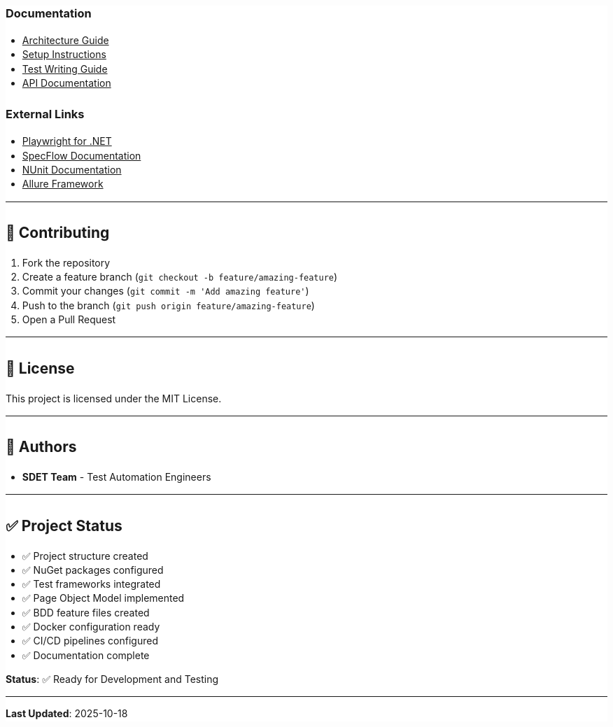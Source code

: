 ### Documentation
- [Architecture Guide](docs/ARCHITECTURE.md)
- [Setup Instructions](docs/SETUP.md)
- [Test Writing Guide](docs/TEST_GUIDE.md)
- [API Documentation](docs/API_DOCS.md)

### External Links
- [Playwright for .NET](https://playwright.dev/dotnet/)
- [SpecFlow Documentation](https://specflow.org/documentation/)
- [NUnit Documentation](https://docs.nunit.org/)
- [Allure Framework](https://docs.qameta.io/allure/)

---

## 🤝 Contributing

1. Fork the repository
2. Create a feature branch (`git checkout -b feature/amazing-feature`)
3. Commit your changes (`git commit -m 'Add amazing feature'`)
4. Push to the branch (`git push origin feature/amazing-feature`)
5. Open a Pull Request

---

## 📄 License

This project is licensed under the MIT License.

---

## 👥 Authors

- **SDET Team** - Test Automation Engineers

---

## ✅ Project Status

- ✅ Project structure created
- ✅ NuGet packages configured
- ✅ Test frameworks integrated
- ✅ Page Object Model implemented
- ✅ BDD feature files created
- ✅ Docker configuration ready
- ✅ CI/CD pipelines configured
- ✅ Documentation complete

**Status**: ✅ Ready for Development and Testing

---

**Last Updated**: 2025-10-18
